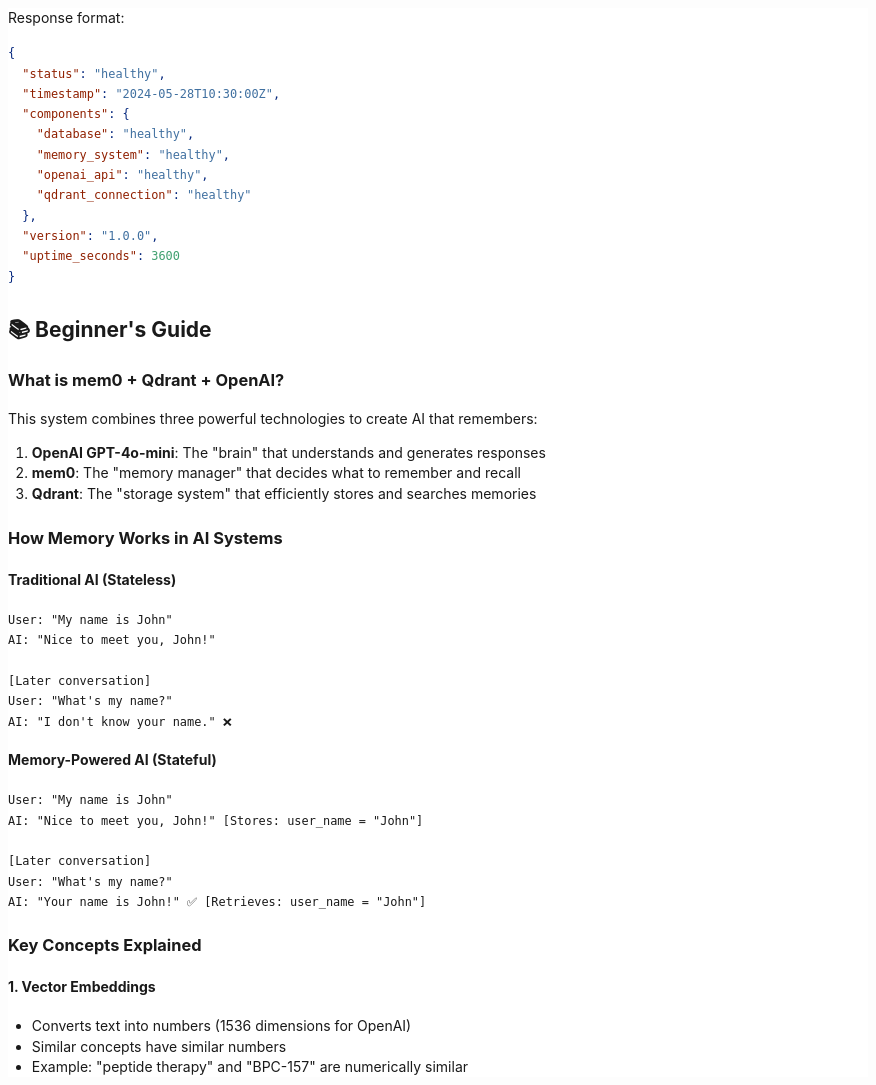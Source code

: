 Response format:
```json
{
  "status": "healthy",
  "timestamp": "2024-05-28T10:30:00Z",
  "components": {
    "database": "healthy",
    "memory_system": "healthy", 
    "openai_api": "healthy",
    "qdrant_connection": "healthy"
  },
  "version": "1.0.0",
  "uptime_seconds": 3600
}
```

## 📚 Beginner's Guide

### **What is mem0 + Qdrant + OpenAI?**

This system combines three powerful technologies to create AI that remembers:

1. **OpenAI GPT-4o-mini**: The "brain" that understands and generates responses
2. **mem0**: The "memory manager" that decides what to remember and recall
3. **Qdrant**: The "storage system" that efficiently stores and searches memories

### **How Memory Works in AI Systems**

#### **Traditional AI (Stateless)**
```
User: "My name is John"
AI: "Nice to meet you, John!"

[Later conversation]
User: "What's my name?"
AI: "I don't know your name." ❌
```

#### **Memory-Powered AI (Stateful)**
```
User: "My name is John"
AI: "Nice to meet you, John!" [Stores: user_name = "John"]

[Later conversation]  
User: "What's my name?"
AI: "Your name is John!" ✅ [Retrieves: user_name = "John"]
```

### **Key Concepts Explained**

#### **1. Vector Embeddings**
- Converts text into numbers (1536 dimensions for OpenAI)
- Similar concepts have similar numbers
- Example: "peptide therapy" and "BPC-157" are numerically similar

